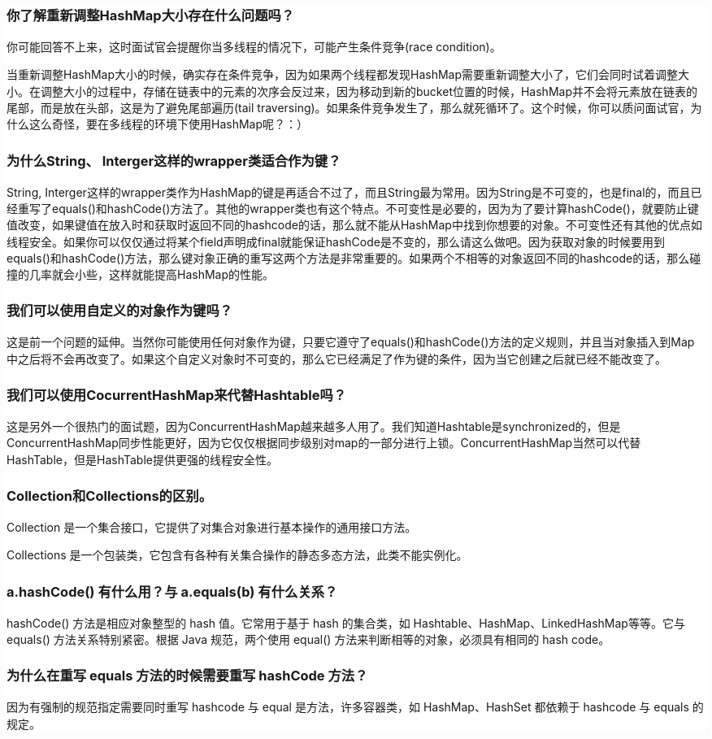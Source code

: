 ### **你了解重新调整HashMap大小存在什么问题吗？**

你可能回答不上来，这时面试官会提醒你当多线程的情况下，可能产生条件竞争(race condition)。

当重新调整HashMap大小的时候，确实存在条件竞争，因为如果两个线程都发现HashMap需要重新调整大小了，它们会同时试着调整大小。在调整大小的过程中，存储在链表中的元素的次序会反过来，因为移动到新的bucket位置的时候，HashMap并不会将元素放在链表的尾部，而是放在头部，这是为了避免尾部遍历(tail traversing)。如果条件竞争发生了，那么就死循环了。这个时候，你可以质问面试官，为什么这么奇怪，要在多线程的环境下使用HashMap呢？：）

### **为什么String、 Interger这样的wrapper类适合作为键？**

String, Interger这样的wrapper类作为HashMap的键是再适合不过了，而且String最为常用。因为String是不可变的，也是final的，而且已经重写了equals()和hashCode()方法了。其他的wrapper类也有这个特点。不可变性是必要的，因为为了要计算hashCode()，就要防止键值改变，如果键值在放入时和获取时返回不同的hashcode的话，那么就不能从HashMap中找到你想要的对象。不可变性还有其他的优点如线程安全。如果你可以仅仅通过将某个field声明成final就能保证hashCode是不变的，那么请这么做吧。因为获取对象的时候要用到equals()和hashCode()方法，那么键对象正确的重写这两个方法是非常重要的。如果两个不相等的对象返回不同的hashcode的话，那么碰撞的几率就会小些，这样就能提高HashMap的性能。

### 我们可以使用自定义的对象作为键吗？

这是前一个问题的延伸。当然你可能使用任何对象作为键，只要它遵守了equals()和hashCode()方法的定义规则，并且当对象插入到Map中之后将不会再改变了。如果这个自定义对象时不可变的，那么它已经满足了作为键的条件，因为当它创建之后就已经不能改变了。

### **我们可以使用CocurrentHashMap来代替Hashtable吗？**

这是另外一个很热门的面试题，因为ConcurrentHashMap越来越多人用了。我们知道Hashtable是synchronized的，但是ConcurrentHashMap同步性能更好，因为它仅仅根据同步级别对map的一部分进行上锁。ConcurrentHashMap当然可以代替HashTable，但是HashTable提供更强的线程安全性。

### Collection和Collections的区别。

Collection 是一个集合接口，它提供了对集合对象进行基本操作的通用接口方法。

Collections 是一个包装类，它包含有各种有关集合操作的静态多态方法，此类不能实例化。

### a.hashCode() 有什么用？与 a.equals(b) 有什么关系？

hashCode() 方法是相应对象整型的 hash 值。它常用于基于 hash 的集合类，如 Hashtable、HashMap、LinkedHashMap等等。它与 equals() 方法关系特别紧密。根据 Java 规范，两个使用 equal() 方法来判断相等的对象，必须具有相同的 hash code。

### 为什么在重写 equals 方法的时候需要重写 hashCode 方法？

因为有强制的规范指定需要同时重写 hashcode 与 equal 是方法，许多容器类，如 HashMap、HashSet 都依赖于 hashcode 与 equals 的规定。